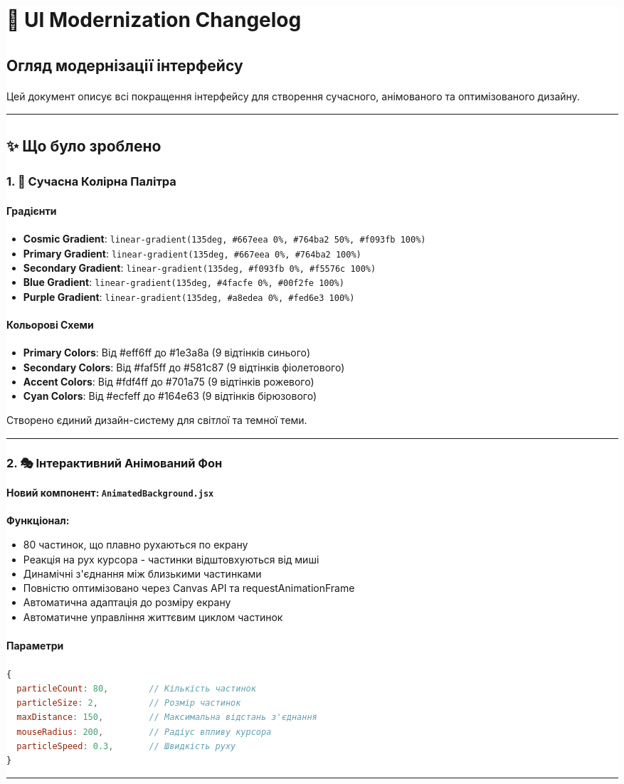 # 🎨 UI Modernization Changelog

## Огляд модернізації інтерфейсу

Цей документ описує всі покращення інтерфейсу для створення сучасного, анімованого та оптимізованого дизайну.

---

## ✨ Що було зроблено

### 1. 🌈 Сучасна Колірна Палітра

#### Градієнти
- **Cosmic Gradient**: `linear-gradient(135deg, #667eea 0%, #764ba2 50%, #f093fb 100%)`
- **Primary Gradient**: `linear-gradient(135deg, #667eea 0%, #764ba2 100%)`
- **Secondary Gradient**: `linear-gradient(135deg, #f093fb 0%, #f5576c 100%)`
- **Blue Gradient**: `linear-gradient(135deg, #4facfe 0%, #00f2fe 100%)`
- **Purple Gradient**: `linear-gradient(135deg, #a8edea 0%, #fed6e3 100%)`

#### Кольорові Схеми
- **Primary Colors**: Від #eff6ff до #1e3a8a (9 відтінків синього)
- **Secondary Colors**: Від #faf5ff до #581c87 (9 відтінків фіолетового)
- **Accent Colors**: Від #fdf4ff до #701a75 (9 відтінків рожевого)
- **Cyan Colors**: Від #ecfeff до #164e63 (9 відтінків бірюзового)

Створено єдиний дизайн-систему для світлої та темної теми.

---

### 2. 🎭 Інтерактивний Анімований Фон

#### Новий компонент: `AnimatedBackground.jsx`

**Функціонал:**
- 80 частинок, що плавно рухаються по екрану
- Реакція на рух курсора - частинки відштовхуються від миші
- Динамічні з'єднання між близькими частинками
- Повністю оптимізовано через Canvas API та requestAnimationFrame
- Автоматична адаптація до розміру екрану
- Автоматичне управління життєвим циклом частинок

#### Параметри
```javascript
{
  particleCount: 80,        // Кількість частинок
  particleSize: 2,          // Розмір частинок
  maxDistance: 150,         // Максимальна відстань з'єднання
  mouseRadius: 200,         // Радіус впливу курсора
  particleSpeed: 0.3,       // Швидкість руху
}
```

---